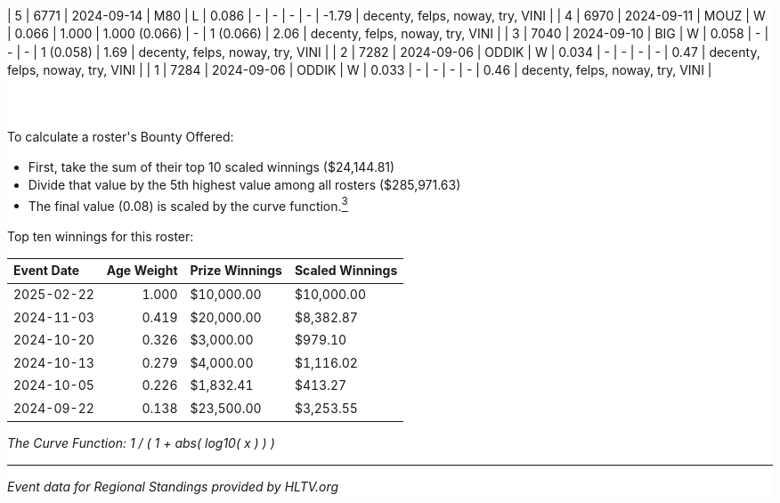 |            5 |     6771 | 2024-09-14 | M80               | L   | 0.086      | -            | -                | -                | -         |    -1.79 | decenty, felps, noway, try, VINI     |
|            4 |     6970 | 2024-09-11 | MOUZ              | W   | 0.066      | 1.000        | 1.000 (0.066)    | -                | 1 (0.066) |     2.06 | decenty, felps, noway, try, VINI     |
|            3 |     7040 | 2024-09-10 | BIG               | W   | 0.058      | -            | -                | -                | 1 (0.058) |     1.69 | decenty, felps, noway, try, VINI     |
|            2 |     7282 | 2024-09-06 | ODDIK             | W   | 0.034      | -            | -                | -                | -         |     0.47 | decenty, felps, noway, try, VINI     |
|            1 |     7284 | 2024-09-06 | ODDIK             | W   | 0.033      | -            | -                | -                | -         |     0.46 | decenty, felps, noway, try, VINI     |

<br />
<span id="table2"></span><br />
To calculate a roster's Bounty Offered:<br />

- First, take the sum of their top 10 scaled winnings ($24,144.81)
- Divide that value by the 5th highest value among all rosters ($285,971.63)
- The final value (0.08) is scaled by the curve function.[<sup>3</sup>](#curveFunction)

Top ten winnings for this roster:<br />

| Event Date | Age Weight | Prize Winnings | Scaled Winnings |
| :- | -: | :- | :- |
| 2025-02-22 |      1.000 | $10,000.00     | $10,000.00      |
| 2024-11-03 |      0.419 | $20,000.00     | $8,382.87       |
| 2024-10-20 |      0.326 | $3,000.00      | $979.10         |
| 2024-10-13 |      0.279 | $4,000.00      | $1,116.02       |
| 2024-10-05 |      0.226 | $1,832.41      | $413.27         |
| 2024-09-22 |      0.138 | $23,500.00     | $3,253.55       |


<span id="curveFunction"></span>_The Curve Function: 1 / ( 1 + abs( log10( x ) ) )_<br />

---
_Event data for Regional Standings provided by HLTV.org_<br />
